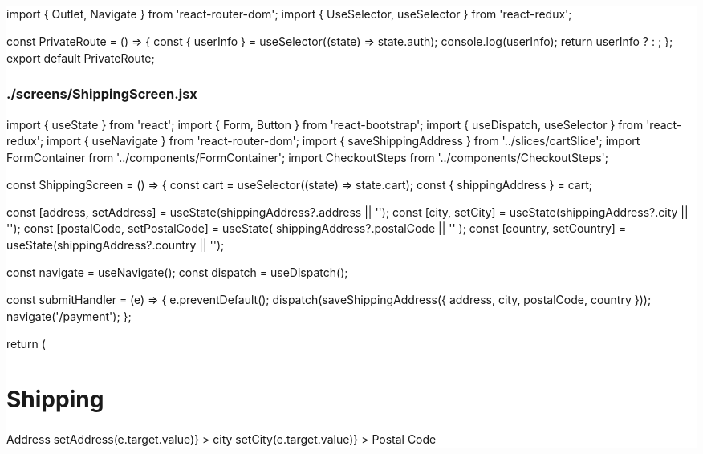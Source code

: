 import { Outlet, Navigate } from 'react-router-dom';
import { UseSelector, useSelector } from 'react-redux';

const PrivateRoute = () => {
const { userInfo } = useSelector((state) => state.auth);
console.log(userInfo);
return userInfo ? <Outlet /> : <Navigate to="/login" replace />;
};
export default PrivateRoute;

### ./screens/ShippingScreen.jsx

import { useState } from 'react';
import { Form, Button } from 'react-bootstrap';
import { useDispatch, useSelector } from 'react-redux';
import { useNavigate } from 'react-router-dom';
import { saveShippingAddress } from '../slices/cartSlice';
import FormContainer from '../components/FormContainer';
import CheckoutSteps from '../components/CheckoutSteps';

const ShippingScreen = () => {
const cart = useSelector((state) => state.cart);
const { shippingAddress } = cart;

const [address, setAddress] = useState(shippingAddress?.address || '');
const [city, setCity] = useState(shippingAddress?.city || '');
const [postalCode, setPostalCode] = useState(
shippingAddress?.postalCode || ''
);
const [country, setCountry] = useState(shippingAddress?.country || '');

const navigate = useNavigate();
const dispatch = useDispatch();

const submitHandler = (e) => {
e.preventDefault();
dispatch(saveShippingAddress({ address, city, postalCode, country }));
navigate('/payment');
};

return (
<FormContainer>
<CheckoutSteps step1 step2 />
<h1>Shipping</h1>
<Form onSubmit={submitHandler}>
<Form.Group controlId="address" className="my-2">
<Form.Label>Address</Form.Label>
<Form.Control
type="text"
placeholder="Enter address"
value={address}
onChange={(e) => setAddress(e.target.value)} ></Form.Control>
</Form.Group>
<Form.Group controlId="city" className="my-2">
<Form.Label>city</Form.Label>
<Form.Control
type="text"
placeholder="Enter city"
value={city}
onChange={(e) => setCity(e.target.value)} ></Form.Control>
</Form.Group>
<Form.Group controlId="postalCode" className="my-2">
<Form.Label>Postal Code</Form.Label>
<Form.Control
type="text"
placeholder="Enter postal code"

[apiSlice.reducerPath]: apiSlice.reducer,
[apiSlice.reducerPath]: apiSlice.reducer,